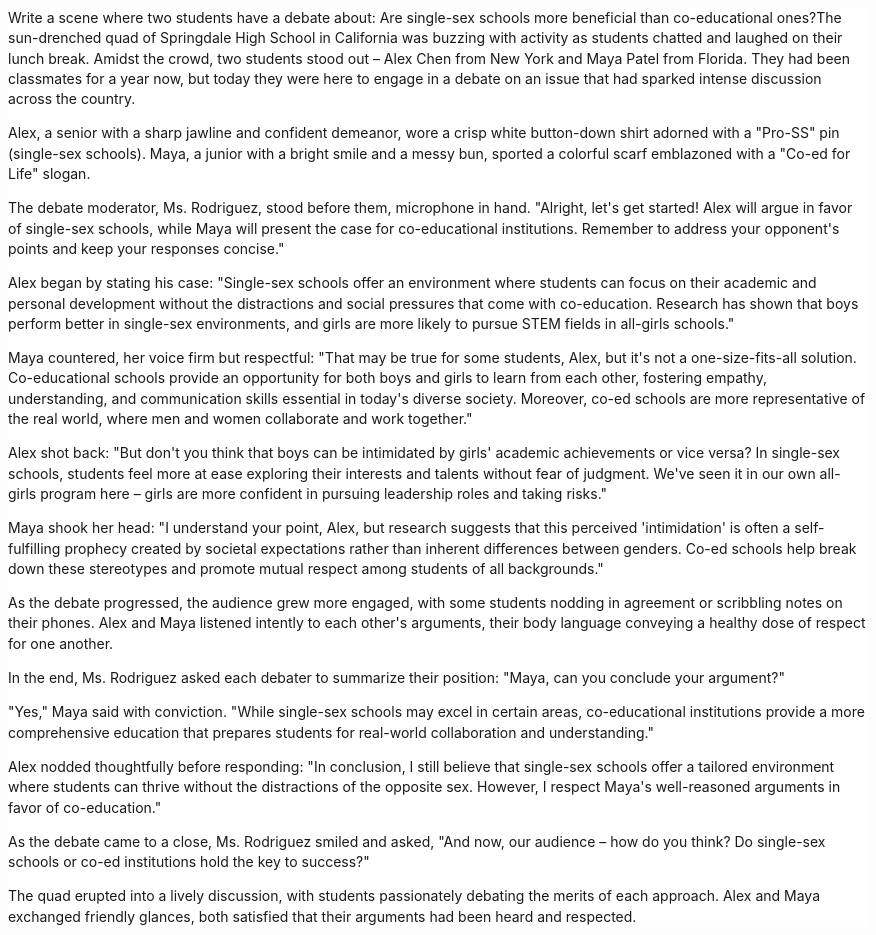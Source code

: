 Write a scene where two students have a debate about: Are single-sex schools more beneficial than co-educational ones?<start>The sun-drenched quad of Springdale High School in California was buzzing with activity as students chatted and laughed on their lunch break. Amidst the crowd, two students stood out – Alex Chen from New York and Maya Patel from Florida. They had been classmates for a year now, but today they were here to engage in a debate on an issue that had sparked intense discussion across the country.

Alex, a senior with a sharp jawline and confident demeanor, wore a crisp white button-down shirt adorned with a "Pro-SS" pin (single-sex schools). Maya, a junior with a bright smile and a messy bun, sported a colorful scarf emblazoned with a "Co-ed for Life" slogan.

The debate moderator, Ms. Rodriguez, stood before them, microphone in hand. "Alright, let's get started! Alex will argue in favor of single-sex schools, while Maya will present the case for co-educational institutions. Remember to address your opponent's points and keep your responses concise."

Alex began by stating his case: "Single-sex schools offer an environment where students can focus on their academic and personal development without the distractions and social pressures that come with co-education. Research has shown that boys perform better in single-sex environments, and girls are more likely to pursue STEM fields in all-girls schools."

Maya countered, her voice firm but respectful: "That may be true for some students, Alex, but it's not a one-size-fits-all solution. Co-educational schools provide an opportunity for both boys and girls to learn from each other, fostering empathy, understanding, and communication skills essential in today's diverse society. Moreover, co-ed schools are more representative of the real world, where men and women collaborate and work together."

Alex shot back: "But don't you think that boys can be intimidated by girls' academic achievements or vice versa? In single-sex schools, students feel more at ease exploring their interests and talents without fear of judgment. We've seen it in our own all-girls program here – girls are more confident in pursuing leadership roles and taking risks."

Maya shook her head: "I understand your point, Alex, but research suggests that this perceived 'intimidation' is often a self-fulfilling prophecy created by societal expectations rather than inherent differences between genders. Co-ed schools help break down these stereotypes and promote mutual respect among students of all backgrounds."

As the debate progressed, the audience grew more engaged, with some students nodding in agreement or scribbling notes on their phones. Alex and Maya listened intently to each other's arguments, their body language conveying a healthy dose of respect for one another.

In the end, Ms. Rodriguez asked each debater to summarize their position: "Maya, can you conclude your argument?"

"Yes," Maya said with conviction. "While single-sex schools may excel in certain areas, co-educational institutions provide a more comprehensive education that prepares students for real-world collaboration and understanding."

Alex nodded thoughtfully before responding: "In conclusion, I still believe that single-sex schools offer a tailored environment where students can thrive without the distractions of the opposite sex. However, I respect Maya's well-reasoned arguments in favor of co-education."

As the debate came to a close, Ms. Rodriguez smiled and asked, "And now, our audience – how do you think? Do single-sex schools or co-ed institutions hold the key to success?"

The quad erupted into a lively discussion, with students passionately debating the merits of each approach. Alex and Maya exchanged friendly glances, both satisfied that their arguments had been heard and respected.
<end>

